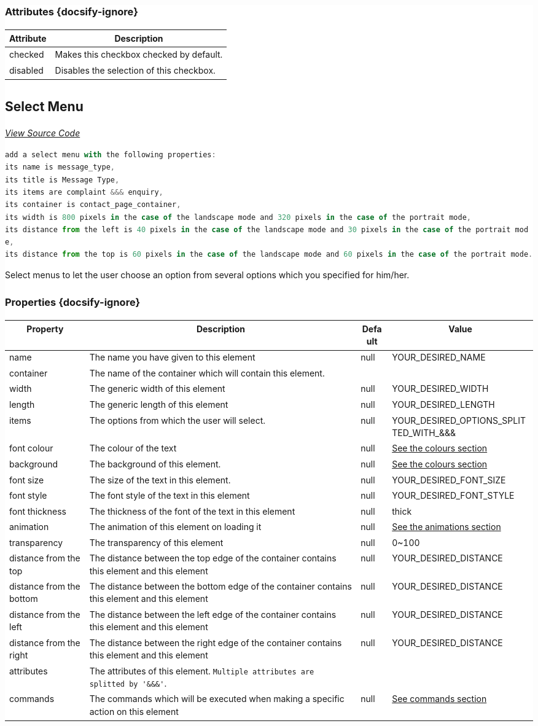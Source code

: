 ### Attributes {docsify-ignore}

Attribute | Description
--------- | -----------
checked | Makes this checkbox checked by default.
disabled | Disables the selection of this checkbox.

## Select Menu

<em><a href="https://github.com/project-jste/framework/blob/master/src/JS/Components/selectMenu.js">View Source Code</a></em><br>
```javascript
add a select menu with the following properties:
its name is message_type,
its title is Message Type,
its items are complaint &&& enquiry,
its container is contact_page_container,
its width is 800 pixels in the case of the landscape mode and 320 pixels in the case of the portrait mode,
its distance from the left is 40 pixels in the case of the landscape mode and 30 pixels in the case of the portrait mode,
its distance from the top is 60 pixels in the case of the landscape mode and 60 pixels in the case of the portrait mode.
```
Select menus to let the user choose an option from several options which you specified for him/her.

### Properties {docsify-ignore}

Property | Description | Default | Value
-------- | ----------- | ------- | -----
name | The name you have given to this element | null | YOUR_DESIRED_NAME
container | The name of the container which will contain this element.
width | The generic width of this element | null | YOUR_DESIRED_WIDTH
length | The generic length of this element | null | YOUR_DESIRED_LENGTH
items | The options from which the user will select. | null | YOUR_DESIRED_OPTIONS_SPLITTED_WITH_&&&
font colour | The colour of the text | null | <a href="#colours">See the colours section</a>
background | The background of this element. | null | <a href="#colours">See the colours section</a>
font size | The size of the text in this element. | null | YOUR_DESIRED_FONT_SIZE
font style | The font style of the text in this element | null | YOUR_DESIRED_FONT_STYLE
font thickness | The thickness of the font of the text in this element | null | thick
animation | The animation of this element on loading it | null | <a href="#animations">See the animations section</a>
transparency | The transparency of this element | null | 0~100
distance from the top | The distance between the top edge of the container contains this element and this element | null | YOUR_DESIRED_DISTANCE
distance from the bottom | The distance between the bottom edge of the container contains this element and this element | null | YOUR_DESIRED_DISTANCE
distance from the left | The distance between the left edge of the container contains this element and this element | null | YOUR_DESIRED_DISTANCE
distance from the right | The distance between the right edge of the container contains this element and this element | null | YOUR_DESIRED_DISTANCE
attributes | The attributes of this element. <code>Multiple attributes are splitted by '&&&'</code>.
commands | The commands which will be executed when making a specific action on this element | null | <a href="#commands">See commands section</a>
